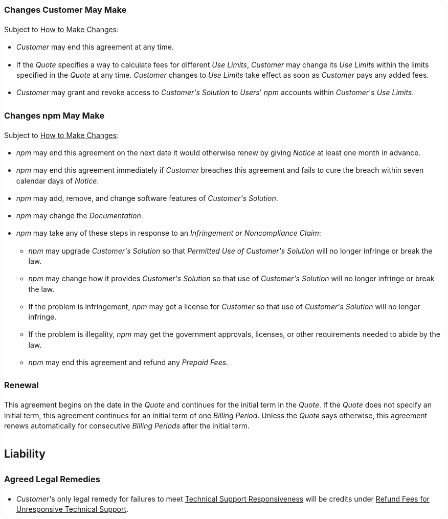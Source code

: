 ### Changes Customer May Make

Subject to [How to Make Changes](#how-to-make-changes):

- _Customer_ may end this agreement at any time.

- If the _Quote_ specifies a way to calculate fees for different _Use Limits_, _Customer_ may change its _Use Limits_ within the limits specified in the _Quote_ at any time. _Customer_ changes to _Use Limits_ take effect as soon as _Customer_ pays any added fees.

- _Customer_ may grant and revoke access to _Customer's Solution_ to _Users_' _npm_ accounts within _Customer_'s _Use Limits_.

### Changes npm May Make

Subject to [How to Make Changes](#how-to-make-changes):

- _npm_ may end this agreement on the next date it would otherwise renew by giving _Notice_ at least one month in advance.

- _npm_ may end this agreement immediately if _Customer_ breaches this agreement and fails to cure the breach within seven calendar days of _Notice_.

- _npm_ may add, remove, and change software features of _Customer's Solution_.

- _npm_ may change the _Documentation_.

- _npm_ may take any of these steps in response to an _Infringement or Noncompliance Claim_:

  - _npm_ may upgrade _Customer's Solution_ so that _Permitted Use of Customer's Solution_ will no longer infringe or break the law.

  - _npm_ may change how it provides _Customer's Solution_ so that use of _Customer's Solution_ will no longer infringe or break the law.

  - If the problem is infringement, _npm_ may get a license for _Customer_ so that use of _Customer's Solution_ will no longer infringe.

  - If the problem is illegality, _npm_ may get the government approvals, licenses, or other requirements needed to abide by the law.

  - _npm_ may end this agreement and refund any _Prepaid Fees_.

### Renewal

This agreement begins on the date in the _Quote_ and continues for the initial term in the _Quote_. If the _Quote_ does not specify an initial term, this agreement continues for an initial term of one _Billing Period_. Unless the _Quote_ says otherwise, this agreement renews automatically for consecutive _Billing Periods_ after the initial term.

## Liability

### Agreed Legal Remedies

- _Customer_'s only legal remedy for failures to meet [Technical Support Responsiveness](#technical-support-responsiveness) will be credits under [Refund Fees for Unresponsive Technical Support](#refund-fees-for-unresponsive-technical-support).
